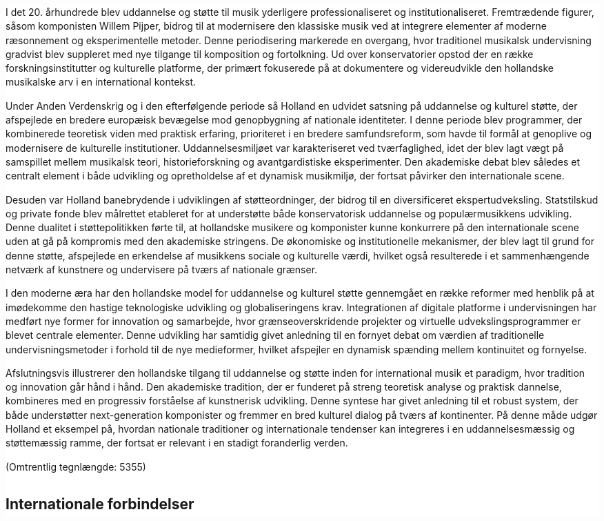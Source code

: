 I det 20. århundrede blev uddannelse og støtte til musik yderligere professionaliseret og
institutionaliseret. Fremtrædende figurer, såsom komponisten Willem Pijper, bidrog til at
modernisere den klassiske musik ved at integrere elementer af moderne ræsonnement og eksperimentelle
metoder. Denne periodisering markerede en overgang, hvor traditionel musikalsk undervisning gradvist
blev suppleret med nye tilgange til komposition og fortolkning. Ud over konservatorier opstod der en
række forskningsinstitutter og kulturelle platforme, der primært fokuserede på at dokumentere og
videreudvikle den hollandske musikalske arv i en international kontekst.

Under Anden Verdenskrig og i den efterfølgende periode så Holland en udvidet satsning på uddannelse
og kulturel støtte, der afspejlede en bredere europæisk bevægelse mod genopbygning af nationale
identiteter. I denne periode blev programmer, der kombinerede teoretisk viden med praktisk erfaring,
prioriteret i en bredere samfundsreform, som havde til formål at genoplive og modernisere de
kulturelle institutioner. Uddannelsesmiljøet var karakteriseret ved tværfaglighed, idet der blev
lagt vægt på samspillet mellem musikalsk teori, historieforskning og avantgardistiske eksperimenter.
Den akademiske debat blev således et centralt element i både udvikling og opretholdelse af et
dynamisk musikmiljø, der fortsat påvirker den internationale scene.

Desuden var Holland banebrydende i udviklingen af støtteordninger, der bidrog til en diversificeret
ekspertudveksling. Statstilskud og private fonde blev målrettet etableret for at understøtte både
konservatorisk uddannelse og populærmusikkens udvikling. Denne dualitet i støttepolitikken førte
til, at hollandske musikere og komponister kunne konkurrere på den internationale scene uden at gå
på kompromis med den akademiske stringens. De økonomiske og institutionelle mekanismer, der blev
lagt til grund for denne støtte, afspejlede en erkendelse af musikkens sociale og kulturelle værdi,
hvilket også resulterede i et sammenhængende netværk af kunstnere og undervisere på tværs af
nationale grænser.

I den moderne æra har den hollandske model for uddannelse og kulturel støtte gennemgået en række
reformer med henblik på at imødekomme den hastige teknologiske udvikling og globaliseringens krav.
Integrationen af digitale platforme i undervisningen har medført nye former for innovation og
samarbejde, hvor grænseoverskridende projekter og virtuelle udvekslingsprogrammer er blevet centrale
elementer. Denne udvikling har samtidig givet anledning til en fornyet debat om værdien af
traditionelle undervisningsmetoder i forhold til de nye medieformer, hvilket afspejler en dynamisk
spænding mellem kontinuitet og fornyelse.

Afslutningsvis illustrerer den hollandske tilgang til uddannelse og støtte inden for international
musik et paradigm, hvor tradition og innovation går hånd i hånd. Den akademiske tradition, der er
funderet på streng teoretisk analyse og praktisk dannelse, kombineres med en progressiv forståelse
af kunstnerisk udvikling. Denne syntese har givet anledning til et robust system, der både
understøtter next-generation komponister og fremmer en bred kulturel dialog på tværs af kontinenter.
På denne måde udgør Holland et eksempel på, hvordan nationale traditioner og internationale
tendenser kan integreres i en uddannelsesmæssig og støttemæssig ramme, der fortsat er relevant i en
stadigt foranderlig verden.

(Omtrentlig tegnlængde: 5355)

## Internationale forbindelser
